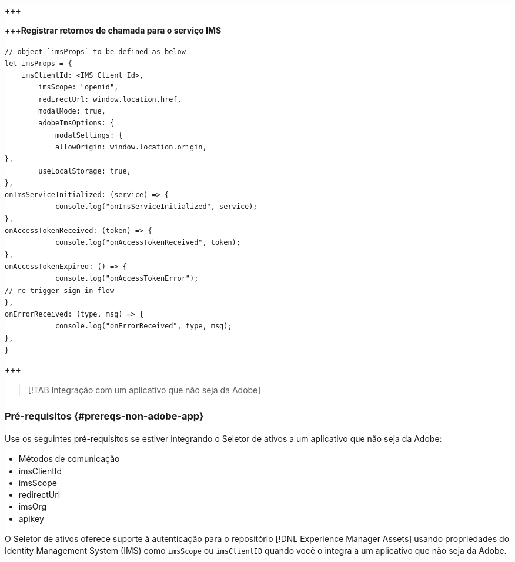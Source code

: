 +++

+++**Registrar retornos de chamada para o serviço IMS**

```
// object `imsProps` to be defined as below 
let imsProps = {
    imsClientId: <IMS Client Id>,
        imsScope: "openid",
        redirectUrl: window.location.href,
        modalMode: true,
        adobeImsOptions: {
            modalSettings: {
            allowOrigin: window.location.origin,
},
        useLocalStorage: true,
},
onImsServiceInitialized: (service) => {
            console.log("onImsServiceInitialized", service);
},
onAccessTokenReceived: (token) => {
            console.log("onAccessTokenReceived", token);
},
onAccessTokenExpired: () => {
            console.log("onAccessTokenError");
// re-trigger sign-in flow
},
onErrorReceived: (type, msg) => {
            console.log("onErrorReceived", type, msg);
},
}
```

+++



>[!TAB Integração com um aplicativo que não seja da Adobe]



### Pré-requisitos {#prereqs-non-adobe-app}

Use os seguintes pré-requisitos se estiver integrando o Seletor de ativos a um aplicativo que não seja da Adobe:

* [Métodos de comunicação](#prereqs)
* imsClientId
* imsScope
* redirectUrl
* imsOrg
* apikey

O Seletor de ativos oferece suporte à autenticação para o repositório [!DNL Experience Manager Assets] usando propriedades do Identity Management System (IMS) como `imsScope` ou `imsClientID` quando você o integra a um aplicativo que não seja da Adobe.
